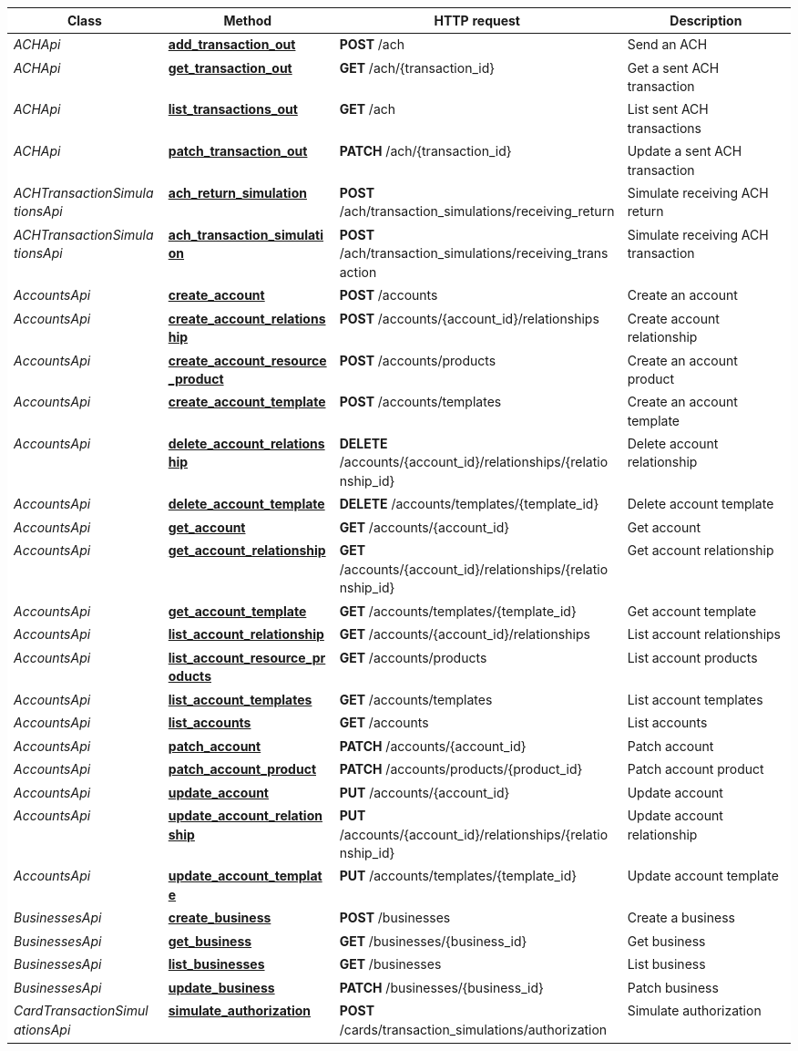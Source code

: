 Class | Method | HTTP request | Description
------------ | ------------- | ------------- | -------------
*ACHApi* | [**add_transaction_out**](docs/ACHApi.md#add_transaction_out) | **POST** /ach | Send an ACH
*ACHApi* | [**get_transaction_out**](docs/ACHApi.md#get_transaction_out) | **GET** /ach/{transaction_id} | Get a sent ACH transaction
*ACHApi* | [**list_transactions_out**](docs/ACHApi.md#list_transactions_out) | **GET** /ach | List sent ACH transactions
*ACHApi* | [**patch_transaction_out**](docs/ACHApi.md#patch_transaction_out) | **PATCH** /ach/{transaction_id} | Update a sent ACH transaction
*ACHTransactionSimulationsApi* | [**ach_return_simulation**](docs/ACHTransactionSimulationsApi.md#ach_return_simulation) | **POST** /ach/transaction_simulations/receiving_return | Simulate receiving ACH return
*ACHTransactionSimulationsApi* | [**ach_transaction_simulation**](docs/ACHTransactionSimulationsApi.md#ach_transaction_simulation) | **POST** /ach/transaction_simulations/receiving_transaction | Simulate receiving ACH transaction
*AccountsApi* | [**create_account**](docs/AccountsApi.md#create_account) | **POST** /accounts | Create an account
*AccountsApi* | [**create_account_relationship**](docs/AccountsApi.md#create_account_relationship) | **POST** /accounts/{account_id}/relationships | Create account relationship
*AccountsApi* | [**create_account_resource_product**](docs/AccountsApi.md#create_account_resource_product) | **POST** /accounts/products | Create an account product
*AccountsApi* | [**create_account_template**](docs/AccountsApi.md#create_account_template) | **POST** /accounts/templates | Create an account template
*AccountsApi* | [**delete_account_relationship**](docs/AccountsApi.md#delete_account_relationship) | **DELETE** /accounts/{account_id}/relationships/{relationship_id} | Delete account relationship
*AccountsApi* | [**delete_account_template**](docs/AccountsApi.md#delete_account_template) | **DELETE** /accounts/templates/{template_id} | Delete account template
*AccountsApi* | [**get_account**](docs/AccountsApi.md#get_account) | **GET** /accounts/{account_id} | Get account
*AccountsApi* | [**get_account_relationship**](docs/AccountsApi.md#get_account_relationship) | **GET** /accounts/{account_id}/relationships/{relationship_id} | Get account relationship
*AccountsApi* | [**get_account_template**](docs/AccountsApi.md#get_account_template) | **GET** /accounts/templates/{template_id} | Get account template
*AccountsApi* | [**list_account_relationship**](docs/AccountsApi.md#list_account_relationship) | **GET** /accounts/{account_id}/relationships | List account relationships
*AccountsApi* | [**list_account_resource_products**](docs/AccountsApi.md#list_account_resource_products) | **GET** /accounts/products | List account products
*AccountsApi* | [**list_account_templates**](docs/AccountsApi.md#list_account_templates) | **GET** /accounts/templates | List account templates
*AccountsApi* | [**list_accounts**](docs/AccountsApi.md#list_accounts) | **GET** /accounts | List accounts
*AccountsApi* | [**patch_account**](docs/AccountsApi.md#patch_account) | **PATCH** /accounts/{account_id} | Patch account
*AccountsApi* | [**patch_account_product**](docs/AccountsApi.md#patch_account_product) | **PATCH** /accounts/products/{product_id} | Patch account product
*AccountsApi* | [**update_account**](docs/AccountsApi.md#update_account) | **PUT** /accounts/{account_id} | Update account
*AccountsApi* | [**update_account_relationship**](docs/AccountsApi.md#update_account_relationship) | **PUT** /accounts/{account_id}/relationships/{relationship_id} | Update account relationship
*AccountsApi* | [**update_account_template**](docs/AccountsApi.md#update_account_template) | **PUT** /accounts/templates/{template_id} | Update account template
*BusinessesApi* | [**create_business**](docs/BusinessesApi.md#create_business) | **POST** /businesses | Create a business
*BusinessesApi* | [**get_business**](docs/BusinessesApi.md#get_business) | **GET** /businesses/{business_id} | Get business
*BusinessesApi* | [**list_businesses**](docs/BusinessesApi.md#list_businesses) | **GET** /businesses | List business
*BusinessesApi* | [**update_business**](docs/BusinessesApi.md#update_business) | **PATCH** /businesses/{business_id} | Patch business
*CardTransactionSimulationsApi* | [**simulate_authorization**](docs/CardTransactionSimulationsApi.md#simulate_authorization) | **POST** /cards/transaction_simulations/authorization | Simulate authorization